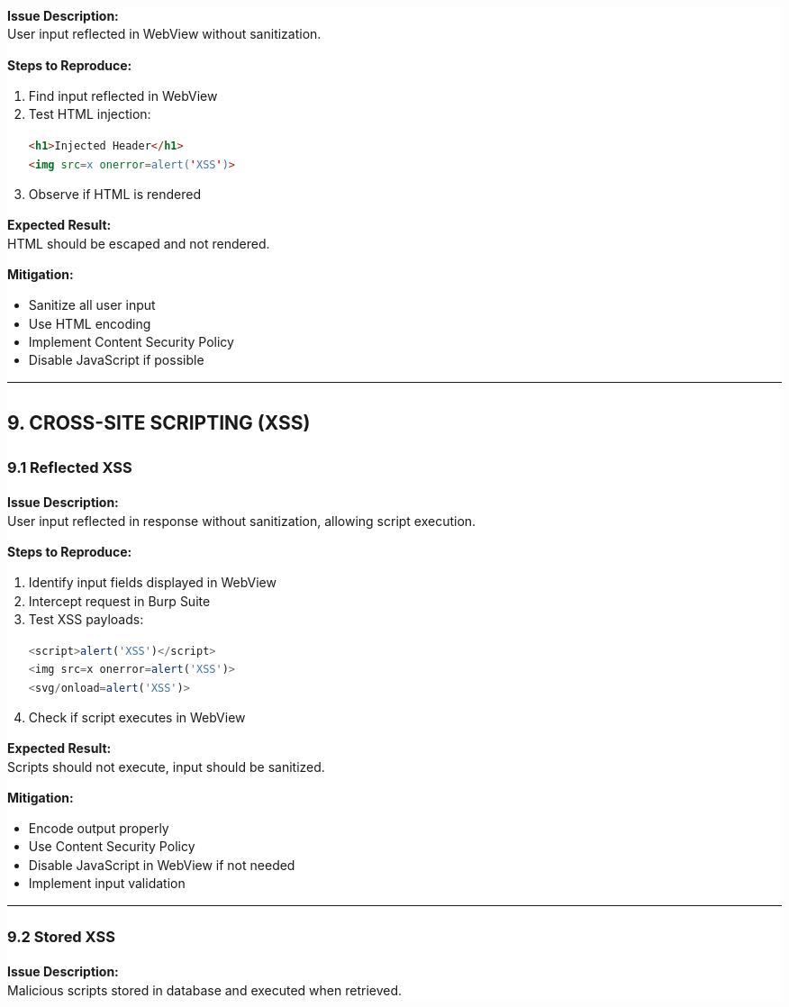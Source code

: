 **Issue Description:**  
User input reflected in WebView without sanitization.

**Steps to Reproduce:**
1. Find input reflected in WebView
2. Test HTML injection:
   ```html
   <h1>Injected Header</h1>
   <img src=x onerror=alert('XSS')>
   ```
3. Observe if HTML is rendered

**Expected Result:**  
HTML should be escaped and not rendered.

**Mitigation:**
- Sanitize all user input
- Use HTML encoding
- Implement Content Security Policy
- Disable JavaScript if possible

---

## 9. CROSS-SITE SCRIPTING (XSS)

### 9.1 Reflected XSS

**Issue Description:**  
User input reflected in response without sanitization, allowing script execution.

**Steps to Reproduce:**
1. Identify input fields displayed in WebView
2. Intercept request in Burp Suite
3. Test XSS payloads:
   ```javascript
   <script>alert('XSS')</script>
   <img src=x onerror=alert('XSS')>
   <svg/onload=alert('XSS')>
   ```
4. Check if script executes in WebView

**Expected Result:**  
Scripts should not execute, input should be sanitized.

**Mitigation:**
- Encode output properly
- Use Content Security Policy
- Disable JavaScript in WebView if not needed
- Implement input validation

---

### 9.2 Stored XSS

**Issue Description:**  
Malicious scripts stored in database and executed when retrieved.
